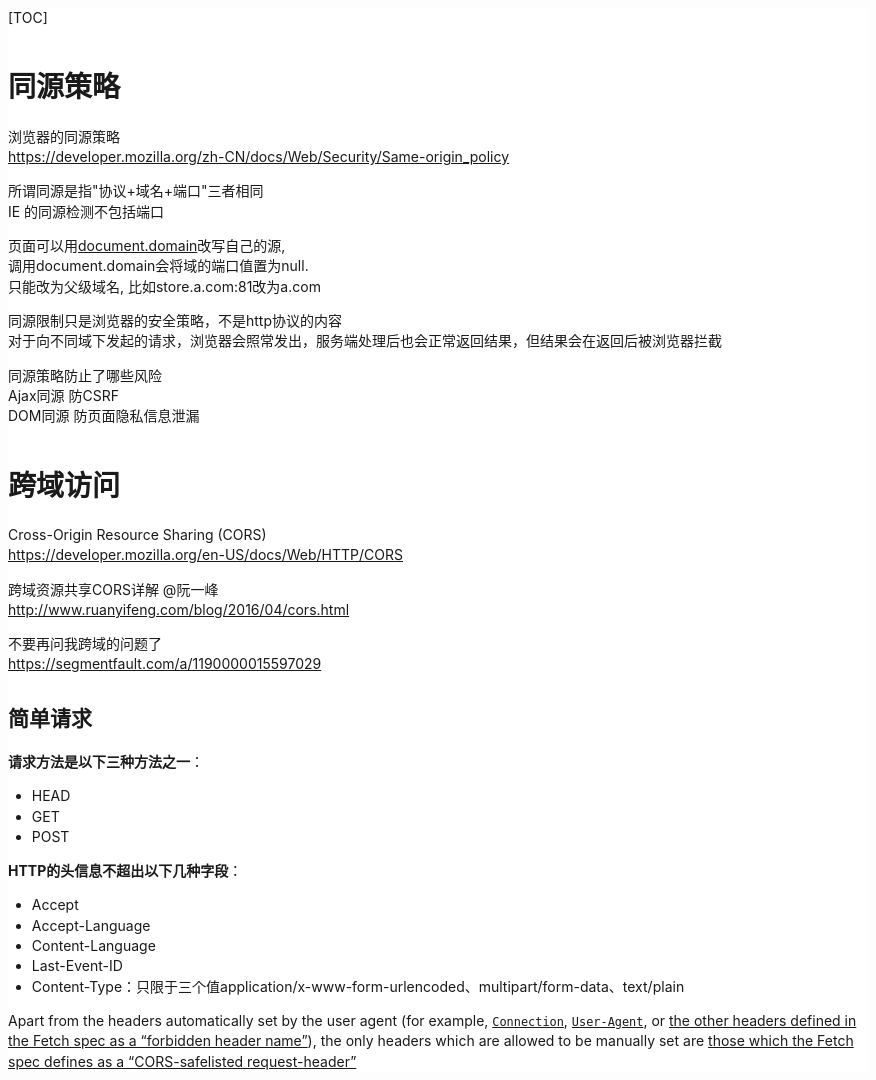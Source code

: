[TOC]

# 同源策略

浏览器的同源策略  
https://developer.mozilla.org/zh-CN/docs/Web/Security/Same-origin_policy  



所谓同源是指"协议+域名+端口"三者相同  
IE 的同源检测不包括端口  


页面可以用[document.domain](https://developer.mozilla.org/en-US/docs/Web/API/Document/domain)改写自己的源,  
调用document.domain会将域的端口值置为null.  
只能改为父级域名, 比如store.a.com:81改为a.com  


同源限制只是浏览器的安全策略，不是http协议的内容  
对于向不同域下发起的请求，浏览器会照常发出，服务端处理后也会正常返回结果，但结果会在返回后被浏览器拦截  

同源策略防止了哪些风险  
​     Ajax同源  防CSRF  
​     DOM同源  防页面隐私信息泄漏  




# 跨域访问

Cross-Origin Resource Sharing (CORS)  
https://developer.mozilla.org/en-US/docs/Web/HTTP/CORS  

跨域资源共享CORS详解 @阮一峰  
http://www.ruanyifeng.com/blog/2016/04/cors.html  

不要再问我跨域的问题了  
https://segmentfault.com/a/1190000015597029  



## 简单请求

**请求方法是以下三种方法之一**：  

- HEAD
- GET
- POST

**HTTP的头信息不超出以下几种字段**：

- Accept
- Accept-Language
- Content-Language
- Last-Event-ID
- Content-Type：只限于三个值application/x-www-form-urlencoded、multipart/form-data、text/plain

Apart from the headers automatically set by the user agent (for example, [`Connection`](https://developer.mozilla.org/en-US/docs/Web/HTTP/Headers/Connection), [`User-Agent`](https://developer.mozilla.org/en-US/docs/Web/HTTP/Headers/User-Agent), or [the other headers defined in the Fetch spec as a “forbidden header name”](https://fetch.spec.whatwg.org/#forbidden-header-name)), the only headers which are allowed to be manually set are [those which the Fetch spec defines as a “CORS-safelisted request-header”](https://fetch.spec.whatwg.org/#cors-safelisted-request-header)
